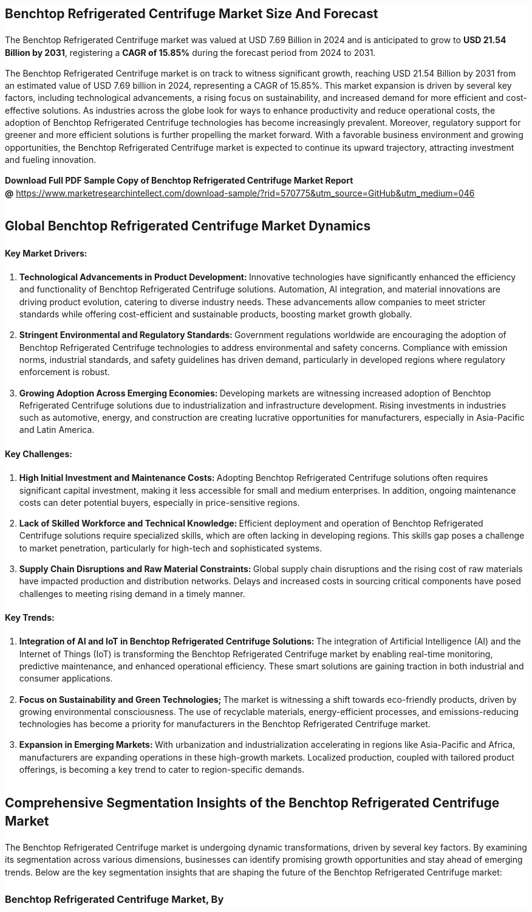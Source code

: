 <h2>Benchtop Refrigerated Centrifuge Market Size And Forecast</h2><p>The Benchtop Refrigerated Centrifuge market was valued at USD 7.69 Billion in 2024 and is anticipated to grow to <strong>USD 21.54 Billion by 2031</strong>, registering a <strong>CAGR of 15.85%</strong> during the forecast period from 2024 to 2031.</p><p>The Benchtop Refrigerated Centrifuge market is on track to witness significant growth, reaching USD 21.54 Billion by 2031 from an estimated value of USD 7.69 billion in 2024, representing a CAGR of 15.85%. This market expansion is driven by several key factors, including technological advancements, a rising focus on sustainability, and increased demand for more efficient and cost-effective solutions. As industries across the globe look for ways to enhance productivity and reduce operational costs, the adoption of Benchtop Refrigerated Centrifuge technologies has become increasingly prevalent. Moreover, regulatory support for greener and more efficient solutions is further propelling the market forward. With a favorable business environment and growing opportunities, the Benchtop Refrigerated Centrifuge market is expected to continue its upward trajectory, attracting investment and fueling innovation.</p><p><strong>Download Full PDF Sample Copy of Benchtop Refrigerated Centrifuge Market Report @</strong>&nbsp;<a href="https://www.marketresearchintellect.com/download-sample/?rid=570775&amp;utm_source=GitHub&amp;utm_medium=046">https://www.marketresearchintellect.com/download-sample/?rid=570775&amp;utm_source=GitHub&amp;utm_medium=046</a></p><h2>Global Benchtop Refrigerated Centrifuge Market Dynamics</h2><h4><strong>Key Market Drivers:</strong></h4><ol><li><p><strong>Technological Advancements in Product Development:&nbsp;</strong>Innovative technologies have significantly enhanced the efficiency and functionality of Benchtop Refrigerated Centrifuge solutions. Automation, AI integration, and material innovations are driving product evolution, catering to diverse industry needs. These advancements allow companies to meet stricter standards while offering cost-efficient and sustainable products, boosting market growth globally.</p></li><li><p><strong>Stringent Environmental and Regulatory Standards:&nbsp;</strong>Government regulations worldwide are encouraging the adoption of Benchtop Refrigerated Centrifuge technologies to address environmental and safety concerns. Compliance with emission norms, industrial standards, and safety guidelines has driven demand, particularly in developed regions where regulatory enforcement is robust.</p></li><li><p><strong>Growing Adoption Across Emerging Economies:&nbsp;</strong>Developing markets are witnessing increased adoption of Benchtop Refrigerated Centrifuge solutions due to industrialization and infrastructure development. Rising investments in industries such as automotive, energy, and construction are creating lucrative opportunities for manufacturers, especially in Asia-Pacific and Latin America.</p></li></ol><h4><strong>Key Challenges:</strong></h4><ol><li><p><strong>High Initial Investment and Maintenance Costs:&nbsp;</strong>Adopting Benchtop Refrigerated Centrifuge solutions often requires significant capital investment, making it less accessible for small and medium enterprises. In addition, ongoing maintenance costs can deter potential buyers, especially in price-sensitive regions.</p></li><li><p><strong>Lack of Skilled Workforce and Technical Knowledge:&nbsp;</strong>Efficient deployment and operation of Benchtop Refrigerated Centrifuge solutions require specialized skills, which are often lacking in developing regions. This skills gap poses a challenge to market penetration, particularly for high-tech and sophisticated systems.</p></li><li><p><strong>Supply Chain Disruptions and Raw Material Constraints:&nbsp;</strong>Global supply chain disruptions and the rising cost of raw materials have impacted production and distribution networks. Delays and increased costs in sourcing critical components have posed challenges to meeting rising demand in a timely manner.</p></li></ol><h4><strong>Key Trends:</strong></h4><ol><li><p><strong>Integration of AI and IoT in Benchtop Refrigerated Centrifuge Solutions:&nbsp;</strong>The integration of Artificial Intelligence (AI) and the Internet of Things (IoT) is transforming the Benchtop Refrigerated Centrifuge market by enabling real-time monitoring, predictive maintenance, and enhanced operational efficiency. These smart solutions are gaining traction in both industrial and consumer applications.</p></li><li><p><strong>Focus on Sustainability and Green Technologies;&nbsp;</strong>The market is witnessing a shift towards eco-friendly products, driven by growing environmental consciousness. The use of recyclable materials, energy-efficient processes, and emissions-reducing technologies has become a priority for manufacturers in the Benchtop Refrigerated Centrifuge market.</p></li><li><p><strong>Expansion in Emerging Markets:&nbsp;</strong>With urbanization and industrialization accelerating in regions like Asia-Pacific and Africa, manufacturers are expanding operations in these high-growth markets. Localized production, coupled with tailored product offerings, is becoming a key trend to cater to region-specific demands.</p></li></ol><div class="article-main__content" data-test-id="publishing-text-block"><h2>Comprehensive Segmentation Insights of the Benchtop Refrigerated Centrifuge Market</h2><p>The Benchtop Refrigerated Centrifuge market is undergoing dynamic transformations, driven by several key factors. By examining its segmentation across various dimensions, businesses can identify promising growth opportunities and stay ahead of emerging trends. Below are the key segmentation insights that are shaping the future of the Benchtop Refrigerated Centrifuge market:</p><h3><strong>Benchtop Refrigerated Centrifuge Market, By